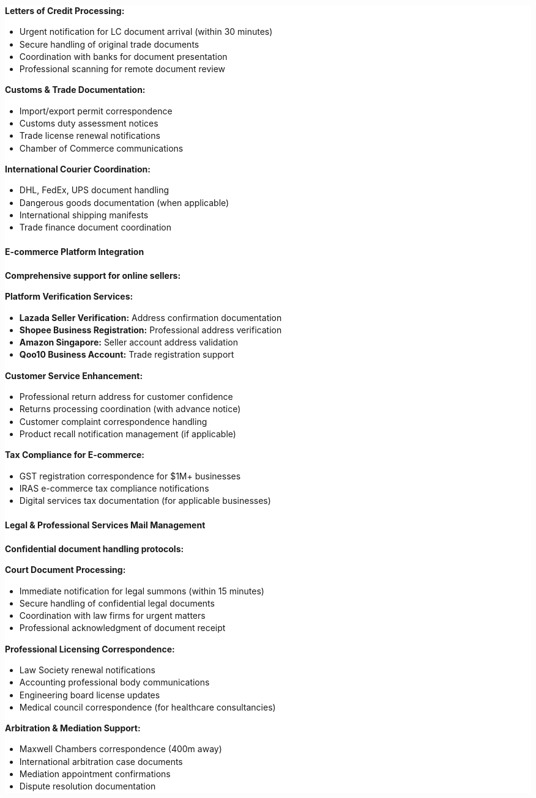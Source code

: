 **Letters of Credit Processing:**
- Urgent notification for LC document arrival (within 30 minutes)
- Secure handling of original trade documents
- Coordination with banks for document presentation
- Professional scanning for remote document review

**Customs & Trade Documentation:**
- Import/export permit correspondence
- Customs duty assessment notices
- Trade license renewal notifications
- Chamber of Commerce communications

**International Courier Coordination:**
- DHL, FedEx, UPS document handling
- Dangerous goods documentation (when applicable)
- International shipping manifests
- Trade finance document coordination

#### E-commerce Platform Integration
**Comprehensive support for online sellers:**

**Platform Verification Services:**
- **Lazada Seller Verification:** Address confirmation documentation
- **Shopee Business Registration:** Professional address verification
- **Amazon Singapore:** Seller account address validation
- **Qoo10 Business Account:** Trade registration support

**Customer Service Enhancement:**
- Professional return address for customer confidence
- Returns processing coordination (with advance notice)
- Customer complaint correspondence handling
- Product recall notification management (if applicable)

**Tax Compliance for E-commerce:**
- GST registration correspondence for $1M+ businesses
- IRAS e-commerce tax compliance notifications
- Digital services tax documentation (for applicable businesses)

#### Legal & Professional Services Mail Management
**Confidential document handling protocols:**

**Court Document Processing:**
- Immediate notification for legal summons (within 15 minutes)
- Secure handling of confidential legal documents
- Coordination with law firms for urgent matters
- Professional acknowledgment of document receipt

**Professional Licensing Correspondence:**
- Law Society renewal notifications
- Accounting professional body communications
- Engineering board license updates
- Medical council correspondence (for healthcare consultancies)

**Arbitration & Mediation Support:**
- Maxwell Chambers correspondence (400m away)
- International arbitration case documents
- Mediation appointment confirmations
- Dispute resolution documentation
